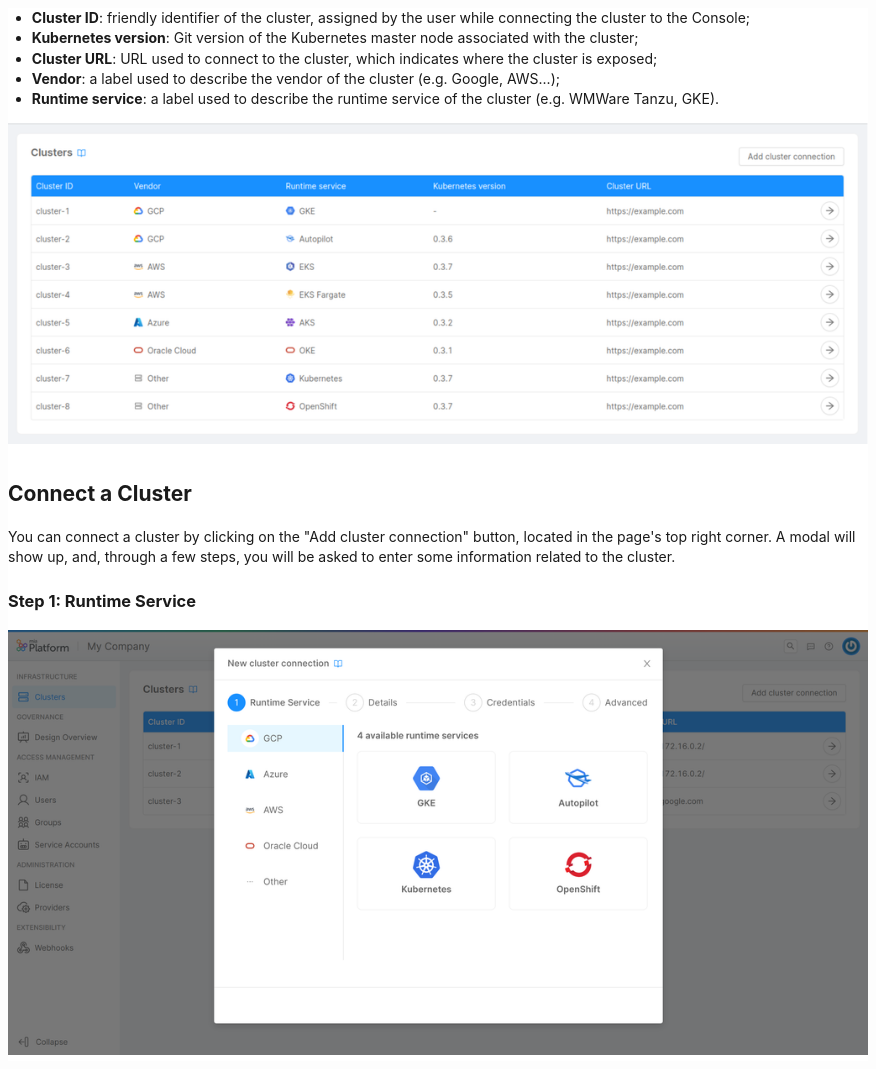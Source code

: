 * **Cluster ID**: friendly identifier of the cluster, assigned by the user while connecting the cluster to the Console;
* **Kubernetes version**: Git version of the Kubernetes master node associated with the cluster;
* **Cluster URL**: URL used to connect to the cluster, which indicates where the cluster is exposed;
* **Vendor**: a label used to describe the vendor of the cluster (e.g. Google, AWS...);
* **Runtime service**: a label used to describe the runtime service of the cluster (e.g. WMWare Tanzu, GKE).

![Clusters table](img/clusters-table.png)

## Connect a Cluster

You can connect a cluster by clicking on the "Add cluster connection" button, located in the page's top right corner. A modal will show up, and, through a few steps, you will be asked to enter some information related to the cluster.

### Step 1: Runtime Service

![Add cluster connection 1](img/add-cluster-connection-1.png)
